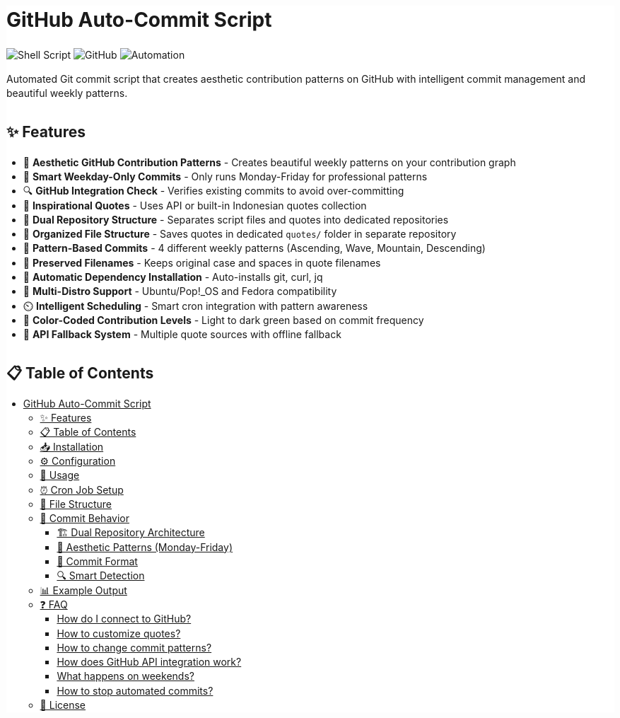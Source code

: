 # GitHub Auto-Commit Script

![Shell Script](https://img.shields.io/badge/Shell_Script-%23121011.svg?style=for-the-badge&logo=gnu-bash&logoColor=white)
![GitHub](https://img.shields.io/badge/github-%23121011.svg?style=for-the-badge&logo=github&logoColor=white)
![Automation](https://img.shields.io/badge/Automation-%23FF6F00.svg?style=for-the-badge&logo=windows-terminal&logoColor=white)

Automated Git commit script that creates aesthetic contribution patterns on GitHub with intelligent commit management and beautiful weekly patterns.

## ✨ Features

- 🎨 **Aesthetic GitHub Contribution Patterns** - Creates beautiful weekly patterns on your contribution graph
- 📅 **Smart Weekday-Only Commits** - Only runs Monday-Friday for professional patterns
- 🔍 **GitHub Integration Check** - Verifies existing commits to avoid over-committing
- 💬 **Inspirational Quotes** - Uses API or built-in Indonesian quotes collection
- 📁 **Dual Repository Structure** - Separates script files and quotes into dedicated repositories
- 📁 **Organized File Structure** - Saves quotes in dedicated `quotes/` folder in separate repository
- 🎯 **Pattern-Based Commits** - 4 different weekly patterns (Ascending, Wave, Mountain, Descending)
- 📝 **Preserved Filenames** - Keeps original case and spaces in quote filenames
- 🔄 **Automatic Dependency Installation** - Auto-installs git, curl, jq
- 🐧 **Multi-Distro Support** - Ubuntu/Pop!_OS and Fedora compatibility
- ⏲️ **Intelligent Scheduling** - Smart cron integration with pattern awareness
- 🌈 **Color-Coded Contribution Levels** - Light to dark green based on commit frequency
- 🔄 **API Fallback System** - Multiple quote sources with offline fallback

## 📋 Table of Contents

- [GitHub Auto-Commit Script](#github-auto-commit-script)
  - [✨ Features](#-features)
  - [📋 Table of Contents](#-table-of-contents)
  - [📥 Installation](#-installation)
  - [⚙️ Configuration](#️-configuration)
  - [🚀 Usage](#-usage)
  - [⏰ Cron Job Setup](#-cron-job-setup)
  - [📂 File Structure](#-file-structure)
  - [💾 Commit Behavior](#-commit-behavior)
    - [🏗️ Dual Repository Architecture](#️-dual-repository-architecture)
    - [🎨 Aesthetic Patterns (Monday-Friday)](#-aesthetic-patterns-monday-friday)
    - [📝 Commit Format](#-commit-format)
    - [🔍 Smart Detection](#-smart-detection)
  - [📊 Example Output](#-example-output)
  - [❓ FAQ](#-faq)
    - [How do I connect to GitHub?](#how-do-i-connect-to-github)
    - [How to customize quotes?](#how-to-customize-quotes)
    - [How to change commit patterns?](#how-to-change-commit-patterns)
    - [How does GitHub API integration work?](#how-does-github-api-integration-work)
    - [What happens on weekends?](#what-happens-on-weekends)
    - [How to stop automated commits?](#how-to-stop-automated-commits)
  - [📜 License](#-license)
